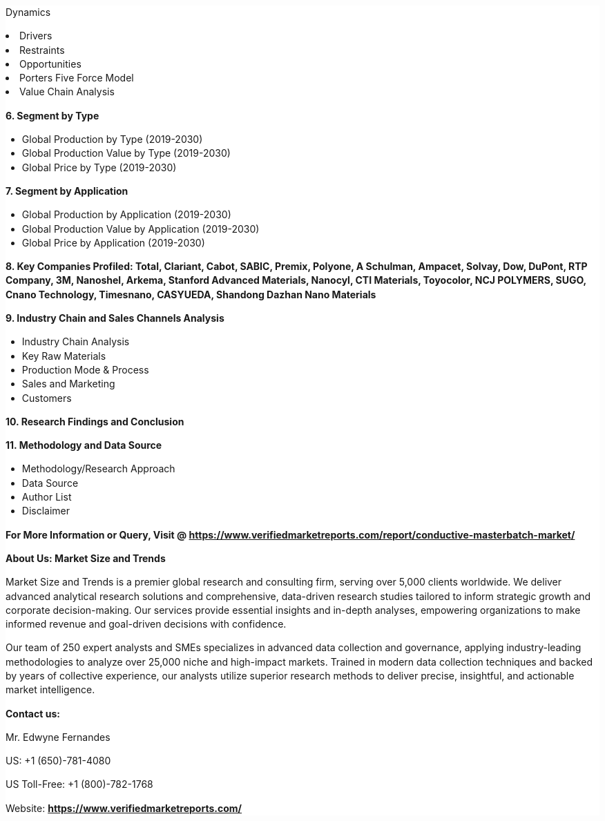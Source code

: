 Dynamics</li><li>Drivers</li><li>Restraints</li><li>Opportunities</li><li>Porters Five Force Model</li><li>Value Chain Analysis&nbsp;</li></ul><p><strong>6. Segment by Type</strong></p><ul><li>Global Production by Type (2019-2030)</li><li>Global Production Value by Type (2019-2030)</li><li>Global Price by Type (2019-2030)</li></ul><p><strong>7. Segment by Application</strong></p><ul><li>Global Production by Application (2019-2030)</li><li>Global Production Value by Application (2019-2030)</li><li>Global Price by Application (2019-2030)</li></ul><p><strong>8. Key Companies Profiled: Total, Clariant, Cabot, SABIC, Premix, Polyone, A Schulman, Ampacet, Solvay, Dow, DuPont, RTP Company, 3M, Nanoshel, Arkema, Stanford Advanced Materials, Nanocyl, CTI Materials, Toyocolor, NCJ POLYMERS, SUGO, Cnano Technology, Timesnano, CASYUEDA, Shandong Dazhan Nano Materials</strong></p><p><strong>9. Industry Chain and Sales Channels Analysis</strong></p><ul><li>Industry Chain Analysis</li><li>Key Raw Materials</li><li>Production Mode &amp; Process</li><li>Sales and Marketing</li><li>Customers</li></ul><p><strong>10. Research Findings and Conclusion</strong></p><p><strong>11. Methodology and Data Source</strong></p><ul><li>Methodology/Research Approach</li><li>Data Source</li><li>Author List</li><li>Disclaimer</li></ul></p><p><strong>For More Information or Query, Visit @ <a href="https://www.verifiedmarketreports.com/report/conductive-masterbatch-market/">https://www.verifiedmarketreports.com/report/conductive-masterbatch-market/</a></strong></p><p><strong>About Us: Market Size and Trends</strong></p><p>Market Size and Trends is a premier global research and consulting firm, serving over 5,000 clients worldwide. We deliver advanced analytical research solutions and comprehensive, data-driven research studies tailored to inform strategic growth and corporate decision-making. Our services provide essential insights and in-depth analyses, empowering organizations to make informed revenue and goal-driven decisions with confidence.</p><p>Our team of 250 expert analysts and SMEs specializes in advanced data collection and governance, applying industry-leading methodologies to analyze over 25,000 niche and high-impact markets. Trained in modern data collection techniques and backed by years of collective experience, our analysts utilize superior research methods to deliver precise, insightful, and actionable market intelligence.</p><p><strong>Contact us:</strong></p><p>Mr. Edwyne Fernandes</p><p>US: +1 (650)-781-4080</p><p>US Toll-Free: +1 (800)-782-1768</p><p>Website: <strong><a href="https://www.verifiedmarketreports.com/">https://www.verifiedmarketreports.com/</a></strong></p>
